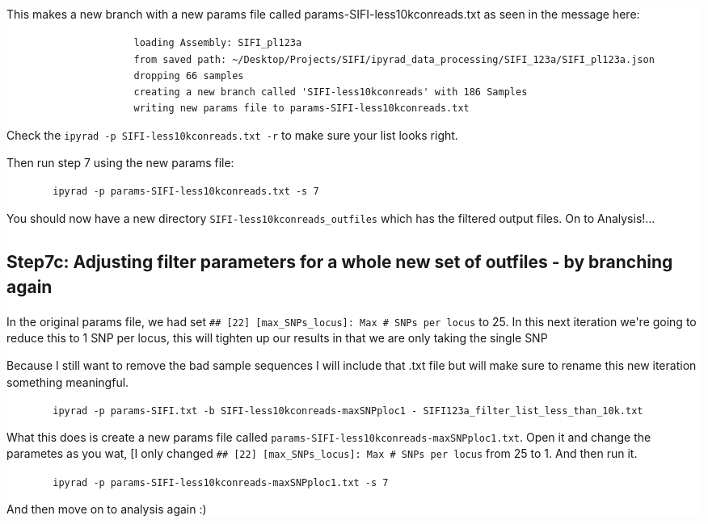 This makes a new branch with a new params file called params-SIFI-less10kconreads.txt as seen in the message here:

                          loading Assembly: SIFI_pl123a
                          from saved path: ~/Desktop/Projects/SIFI/ipyrad_data_processing/SIFI_123a/SIFI_pl123a.json
                          dropping 66 samples
                          creating a new branch called 'SIFI-less10kconreads' with 186 Samples
                          writing new params file to params-SIFI-less10kconreads.txt
Check the `ipyrad -p SIFI-less10kconreads.txt -r` to make sure your list looks right.

Then run step 7 using the new params file:

            ipyrad -p params-SIFI-less10kconreads.txt -s 7

You should now have a new directory `SIFI-less10kconreads_outfiles` which has the filtered output files. On to Analysis!...

## Step7c: Adjusting filter parameters for a whole new set of outfiles - by branching again

In the original params file, we had set `## [22] [max_SNPs_locus]: Max # SNPs per locus` to 25. In this next iteration we're going to reduce this to 1 SNP per locus, this will tighten up our results in that we are only taking the single SNP 

Because I still want to remove the bad sample sequences I will include that .txt file but will make sure to rename this new iteration something meaningful.

            ipyrad -p params-SIFI.txt -b SIFI-less10kconreads-maxSNPploc1 - SIFI123a_filter_list_less_than_10k.txt

What this does is create a new params file called `params-SIFI-less10kconreads-maxSNPploc1.txt`. Open it and change the parametes as you wat, [I only changed `## [22] [max_SNPs_locus]: Max # SNPs per locus` from 25 to 1. And then run it. 

            ipyrad -p params-SIFI-less10kconreads-maxSNPploc1.txt -s 7

And then move on to analysis again :)

